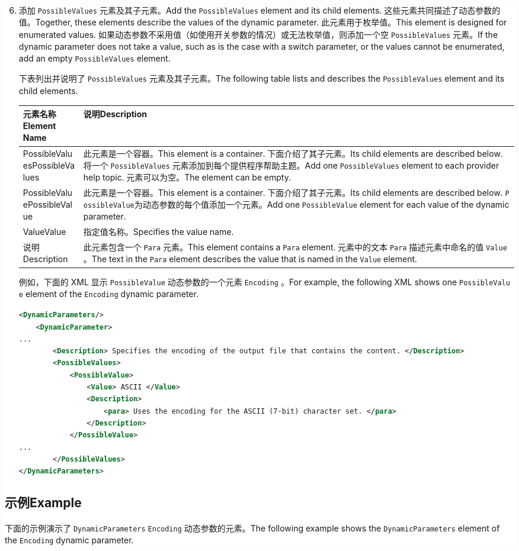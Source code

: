 6. <span data-ttu-id="deeb2-131">添加 `PossibleValues` 元素及其子元素。</span><span class="sxs-lookup"><span data-stu-id="deeb2-131">Add the `PossibleValues` element and its child elements.</span></span> <span data-ttu-id="deeb2-132">这些元素共同描述了动态参数的值。</span><span class="sxs-lookup"><span data-stu-id="deeb2-132">Together, these elements describe the values of the dynamic parameter.</span></span> <span data-ttu-id="deeb2-133">此元素用于枚举值。</span><span class="sxs-lookup"><span data-stu-id="deeb2-133">This element is designed for enumerated values.</span></span> <span data-ttu-id="deeb2-134">如果动态参数不采用值（如使用开关参数的情况）或无法枚举值，则添加一个空 `PossibleValues` 元素。</span><span class="sxs-lookup"><span data-stu-id="deeb2-134">If the dynamic parameter does not take a value, such as is the case with a switch parameter, or the values cannot be enumerated, add an empty `PossibleValues` element.</span></span>

   <span data-ttu-id="deeb2-135">下表列出并说明了 `PossibleValues` 元素及其子元素。</span><span class="sxs-lookup"><span data-stu-id="deeb2-135">The following table lists and describes the `PossibleValues` element and its child elements.</span></span>

   |<span data-ttu-id="deeb2-136">元素名称</span><span class="sxs-lookup"><span data-stu-id="deeb2-136">Element Name</span></span>|<span data-ttu-id="deeb2-137">说明</span><span class="sxs-lookup"><span data-stu-id="deeb2-137">Description</span></span>|
   |------------------|-----------------|
   |<span data-ttu-id="deeb2-138">PossibleValues</span><span class="sxs-lookup"><span data-stu-id="deeb2-138">PossibleValues</span></span>|<span data-ttu-id="deeb2-139">此元素是一个容器。</span><span class="sxs-lookup"><span data-stu-id="deeb2-139">This element is a container.</span></span> <span data-ttu-id="deeb2-140">下面介绍了其子元素。</span><span class="sxs-lookup"><span data-stu-id="deeb2-140">Its child elements are described below.</span></span> <span data-ttu-id="deeb2-141">将一个 `PossibleValues` 元素添加到每个提供程序帮助主题。</span><span class="sxs-lookup"><span data-stu-id="deeb2-141">Add one `PossibleValues` element to each provider help topic.</span></span> <span data-ttu-id="deeb2-142">元素可以为空。</span><span class="sxs-lookup"><span data-stu-id="deeb2-142">The element can be empty.</span></span>|
   |<span data-ttu-id="deeb2-143">PossibleValue</span><span class="sxs-lookup"><span data-stu-id="deeb2-143">PossibleValue</span></span>|<span data-ttu-id="deeb2-144">此元素是一个容器。</span><span class="sxs-lookup"><span data-stu-id="deeb2-144">This element is a container.</span></span> <span data-ttu-id="deeb2-145">下面介绍了其子元素。</span><span class="sxs-lookup"><span data-stu-id="deeb2-145">Its child elements are described below.</span></span> <span data-ttu-id="deeb2-146">`PossibleValue`为动态参数的每个值添加一个元素。</span><span class="sxs-lookup"><span data-stu-id="deeb2-146">Add one `PossibleValue` element for each value of the dynamic parameter.</span></span>|
   |<span data-ttu-id="deeb2-147">Value</span><span class="sxs-lookup"><span data-stu-id="deeb2-147">Value</span></span>|<span data-ttu-id="deeb2-148">指定值名称。</span><span class="sxs-lookup"><span data-stu-id="deeb2-148">Specifies the value name.</span></span>|
   |<span data-ttu-id="deeb2-149">说明</span><span class="sxs-lookup"><span data-stu-id="deeb2-149">Description</span></span>|<span data-ttu-id="deeb2-150">此元素包含一个 `Para` 元素。</span><span class="sxs-lookup"><span data-stu-id="deeb2-150">This element contains a `Para` element.</span></span> <span data-ttu-id="deeb2-151">元素中的文本 `Para` 描述元素中命名的值 `Value` 。</span><span class="sxs-lookup"><span data-stu-id="deeb2-151">The text in the `Para` element describes the value that is named in the `Value` element.</span></span>|

   <span data-ttu-id="deeb2-152">例如，下面的 XML 显示 `PossibleValue` 动态参数的一个元素 `Encoding` 。</span><span class="sxs-lookup"><span data-stu-id="deeb2-152">For example, the following XML shows one `PossibleValue` element of the `Encoding` dynamic parameter.</span></span>

    ```xml
    <DynamicParameters/>
        <DynamicParameter>
    ...
            <Description> Specifies the encoding of the output file that contains the content. </Description>
            <PossibleValues>
                <PossibleValue>
                    <Value> ASCII </Value>
                    <Description>
                        <para> Uses the encoding for the ASCII (7-bit) character set. </para>
                    </Description>
                </PossibleValue>
    ...
            </PossibleValues>
    </DynamicParameters>
    ```

## <a name="example"></a><span data-ttu-id="deeb2-153">示例</span><span class="sxs-lookup"><span data-stu-id="deeb2-153">Example</span></span>

<span data-ttu-id="deeb2-154">下面的示例演示了 `DynamicParameters` `Encoding` 动态参数的元素。</span><span class="sxs-lookup"><span data-stu-id="deeb2-154">The following example shows the `DynamicParameters` element of the `Encoding` dynamic parameter.</span></span>
